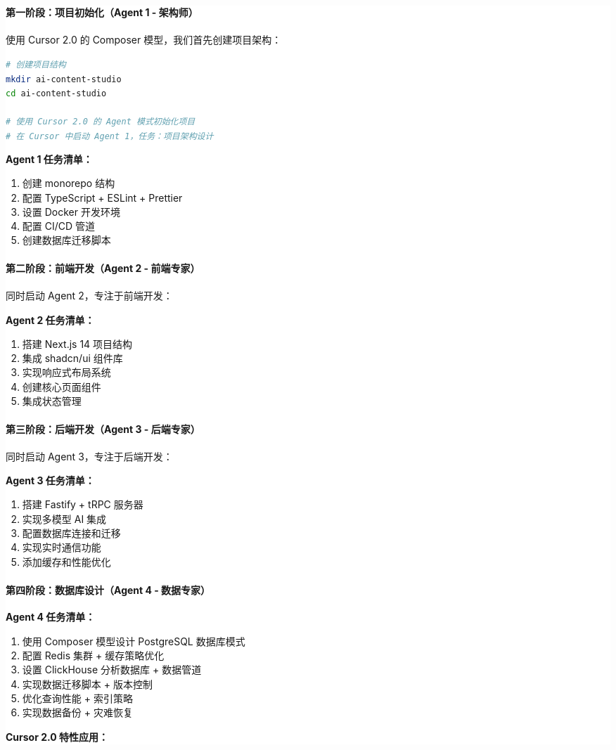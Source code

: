 #### **第一阶段：项目初始化（Agent 1 - 架构师）**

使用 Cursor 2.0 的 Composer 模型，我们首先创建项目架构：

```bash
# 创建项目结构
mkdir ai-content-studio
cd ai-content-studio

# 使用 Cursor 2.0 的 Agent 模式初始化项目
# 在 Cursor 中启动 Agent 1，任务：项目架构设计
```

**Agent 1 任务清单：**

1. 创建 monorepo 结构
2. 配置 TypeScript + ESLint + Prettier
3. 设置 Docker 开发环境
4. 配置 CI/CD 管道
5. 创建数据库迁移脚本

#### **第二阶段：前端开发（Agent 2 - 前端专家）**

同时启动 Agent 2，专注于前端开发：

**Agent 2 任务清单：**

1. 搭建 Next.js 14 项目结构
2. 集成 shadcn/ui 组件库
3. 实现响应式布局系统
4. 创建核心页面组件
5. 集成状态管理

#### **第三阶段：后端开发（Agent 3 - 后端专家）**

同时启动 Agent 3，专注于后端开发：

**Agent 3 任务清单：**

1. 搭建 Fastify + tRPC 服务器
2. 实现多模型 AI 集成
3. 配置数据库连接和迁移
4. 实现实时通信功能
5. 添加缓存和性能优化

#### **第四阶段：数据库设计（Agent 4 - 数据专家）**

**Agent 4 任务清单：**

1. 使用 Composer 模型设计 PostgreSQL 数据库模式
2. 配置 Redis 集群 + 缓存策略优化
3. 设置 ClickHouse 分析数据库 + 数据管道
4. 实现数据迁移脚本 + 版本控制
5. 优化查询性能 + 索引策略
6. 实现数据备份 + 灾难恢复

**Cursor 2.0 特性应用：**
